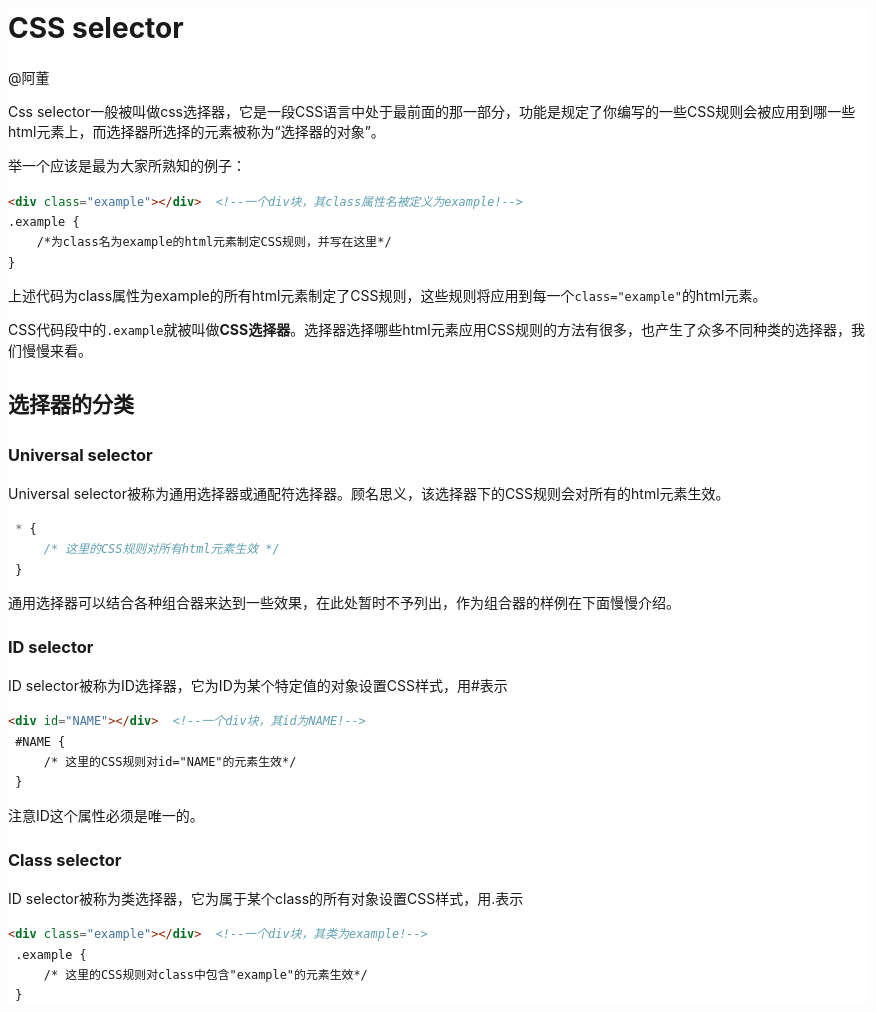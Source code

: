 # CSS selector

@阿董

Css selector一般被叫做css选择器，它是一段CSS语言中处于最前面的那一部分，功能是规定了你编写的一些CSS规则会被应用到哪一些html元素上，而选择器所选择的元素被称为“选择器的对象”。

举一个应该是最为大家所熟知的例子：

```HTML
<div class="example"></div>  <!--一个div块，其class属性名被定义为example!--> 
.example {
    /*为class名为example的html元素制定CSS规则，并写在这里*/
}
```

上述代码为class属性为example的所有html元素制定了CSS规则，这些规则将应用到每一个`class="example"`的html元素。

CSS代码段中的`.example`就被叫做**CSS选择器**。选择器选择哪些html元素应用CSS规则的方法有很多，也产生了众多不同种类的选择器，我们慢慢来看。

## 选择器的分类

### Universal selector

Universal selector被称为通用选择器或通配符选择器。顾名思义，该选择器下的CSS规则会对所有的html元素生效。

```CSS
 * {
     /* 这里的CSS规则对所有html元素生效 */
 }
```

通用选择器可以结合各种组合器来达到一些效果，在此处暂时不予列出，作为组合器的样例在下面慢慢介绍。

### ID selector

ID selector被称为ID选择器，它为ID为某个特定值的对象设置CSS样式，用#表示

```HTML
<div id="NAME"></div>  <!--一个div块，其id为NAME!--> 
 #NAME {
     /* 这里的CSS规则对id="NAME"的元素生效*/ 
 }
```

注意ID这个属性必须是唯一的。

### Class selector

ID selector被称为类选择器，它为属于某个class的所有对象设置CSS样式，用.表示

```HTML
<div class="example"></div>  <!--一个div块，其类为example!--> 
 .example {
     /* 这里的CSS规则对class中包含"example"的元素生效*/ 
 }
```
